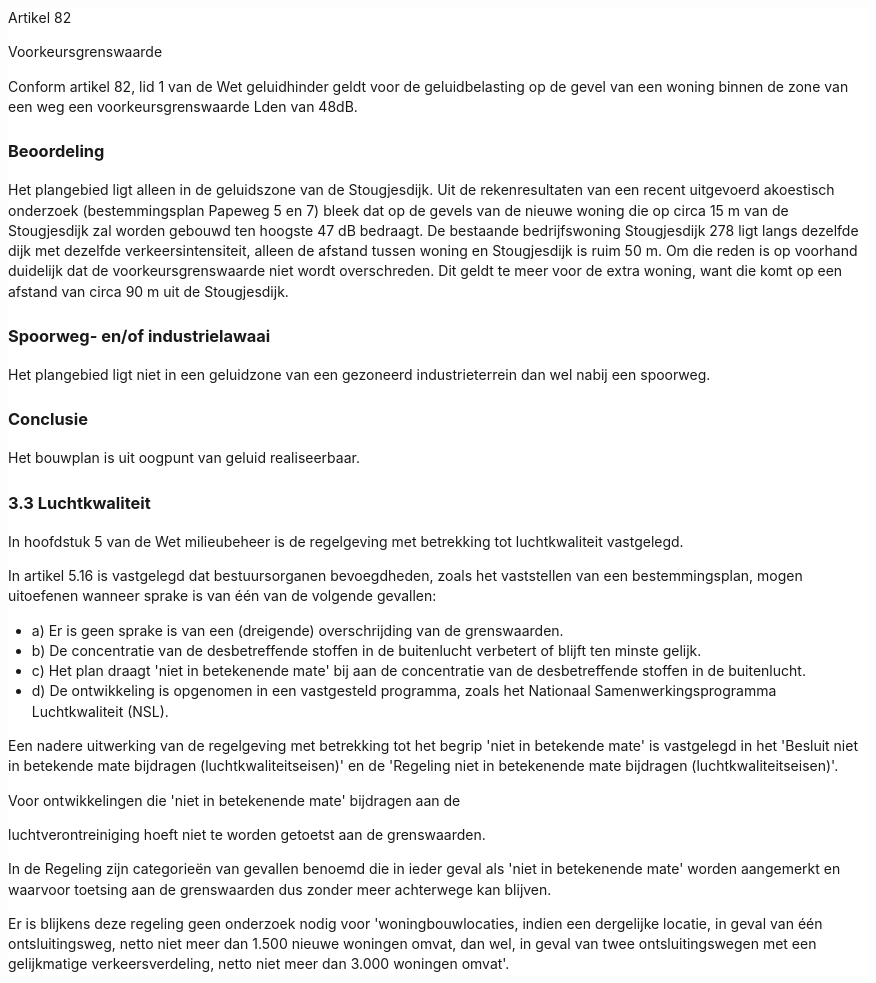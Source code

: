 Artikel 82

Voorkeursgrenswaarde

Conform artikel 82, lid 1 van de Wet geluidhinder geldt voor de geluidbelasting op de gevel van een woning binnen de zone van een weg een voorkeursgrenswaarde Lden van 48dB.

### **Beoordeling**

Het plangebied ligt alleen in de geluidszone van de Stougjesdijk. Uit de rekenresultaten van een recent uitgevoerd akoestisch onderzoek (bestemmingsplan Papeweg 5 en 7) bleek dat op de gevels van de nieuwe woning die op circa 15 m van de Stougjesdijk zal worden gebouwd ten hoogste 47 dB bedraagt. De bestaande bedrijfswoning Stougjesdijk 278 ligt langs dezelfde dijk met dezelfde verkeersintensiteit, alleen de afstand tussen woning en Stougjesdijk is ruim 50 m. Om die reden is op voorhand duidelijk dat de voorkeursgrenswaarde niet wordt overschreden. Dit geldt te meer voor de extra woning, want die komt op een afstand van circa 90 m uit de Stougjesdijk.

### **Spoorweg- en/of industrielawaai**

Het plangebied ligt niet in een geluidzone van een gezoneerd industrieterrein dan wel nabij een spoorweg.

### **Conclusie**

Het bouwplan is uit oogpunt van geluid realiseerbaar.

### **3.3 Luchtkwaliteit**

In hoofdstuk 5 van de Wet milieubeheer is de regelgeving met betrekking tot luchtkwaliteit vastgelegd.

In artikel 5.16 is vastgelegd dat bestuursorganen bevoegdheden, zoals het vaststellen van een bestemmingsplan, mogen uitoefenen wanneer sprake is van één van de volgende gevallen:

- a) Er is geen sprake is van een (dreigende) overschrijding van de grenswaarden.
- b) De concentratie van de desbetreffende stoffen in de buitenlucht verbetert of blijft ten minste gelijk.
- c) Het plan draagt 'niet in betekenende mate' bij aan de concentratie van de desbetreffende stoffen in de buitenlucht.
- d) De ontwikkeling is opgenomen in een vastgesteld programma, zoals het Nationaal Samenwerkingsprogramma Luchtkwaliteit (NSL).

Een nadere uitwerking van de regelgeving met betrekking tot het begrip 'niet in betekende mate' is vastgelegd in het 'Besluit niet in betekende mate bijdragen (luchtkwaliteitseisen)' en de 'Regeling niet in betekenende mate bijdragen (luchtkwaliteitseisen)'.

Voor ontwikkelingen die 'niet in betekenende mate' bijdragen aan de

luchtverontreiniging hoeft niet te worden getoetst aan de grenswaarden.

In de Regeling zijn categorieën van gevallen benoemd die in ieder geval als 'niet in betekenende mate' worden aangemerkt en waarvoor toetsing aan de grenswaarden dus zonder meer achterwege kan blijven.

Er is blijkens deze regeling geen onderzoek nodig voor 'woningbouwlocaties, indien een dergelijke locatie, in geval van één ontsluitingsweg, netto niet meer dan 1.500 nieuwe woningen omvat, dan wel, in geval van twee ontsluitingswegen met een gelijkmatige verkeersverdeling, netto niet meer dan 3.000 woningen omvat'.
